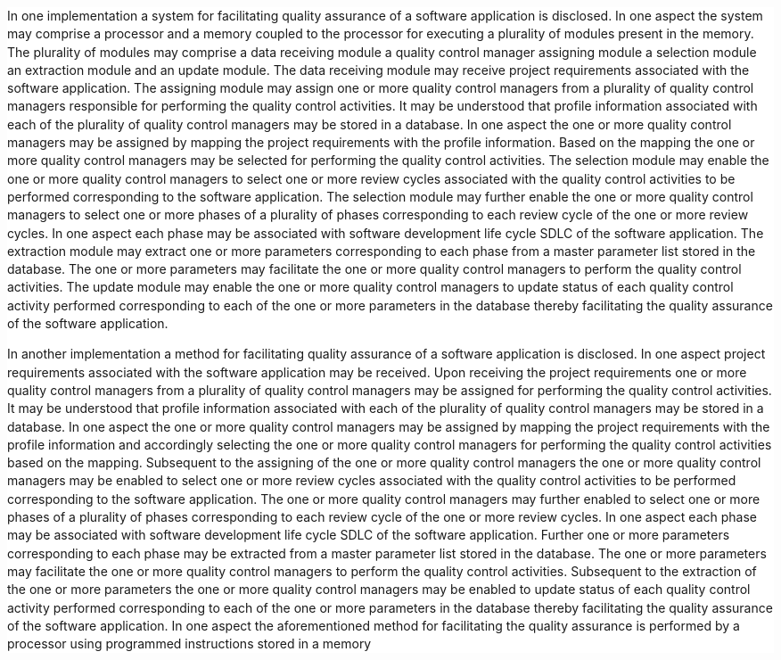 In one implementation a system for facilitating quality assurance of a software application is disclosed. In one aspect the system may comprise a processor and a memory coupled to the processor for executing a plurality of modules present in the memory. The plurality of modules may comprise a data receiving module a quality control manager assigning module a selection module an extraction module and an update module. The data receiving module may receive project requirements associated with the software application. The assigning module may assign one or more quality control managers from a plurality of quality control managers responsible for performing the quality control activities. It may be understood that profile information associated with each of the plurality of quality control managers may be stored in a database. In one aspect the one or more quality control managers may be assigned by mapping the project requirements with the profile information. Based on the mapping the one or more quality control managers may be selected for performing the quality control activities. The selection module may enable the one or more quality control managers to select one or more review cycles associated with the quality control activities to be performed corresponding to the software application. The selection module may further enable the one or more quality control managers to select one or more phases of a plurality of phases corresponding to each review cycle of the one or more review cycles. In one aspect each phase may be associated with software development life cycle SDLC of the software application. The extraction module may extract one or more parameters corresponding to each phase from a master parameter list stored in the database. The one or more parameters may facilitate the one or more quality control managers to perform the quality control activities. The update module may enable the one or more quality control managers to update status of each quality control activity performed corresponding to each of the one or more parameters in the database thereby facilitating the quality assurance of the software application.

In another implementation a method for facilitating quality assurance of a software application is disclosed. In one aspect project requirements associated with the software application may be received. Upon receiving the project requirements one or more quality control managers from a plurality of quality control managers may be assigned for performing the quality control activities. It may be understood that profile information associated with each of the plurality of quality control managers may be stored in a database. In one aspect the one or more quality control managers may be assigned by mapping the project requirements with the profile information and accordingly selecting the one or more quality control managers for performing the quality control activities based on the mapping. Subsequent to the assigning of the one or more quality control managers the one or more quality control managers may be enabled to select one or more review cycles associated with the quality control activities to be performed corresponding to the software application. The one or more quality control managers may further enabled to select one or more phases of a plurality of phases corresponding to each review cycle of the one or more review cycles. In one aspect each phase may be associated with software development life cycle SDLC of the software application. Further one or more parameters corresponding to each phase may be extracted from a master parameter list stored in the database. The one or more parameters may facilitate the one or more quality control managers to perform the quality control activities. Subsequent to the extraction of the one or more parameters the one or more quality control managers may be enabled to update status of each quality control activity performed corresponding to each of the one or more parameters in the database thereby facilitating the quality assurance of the software application. In one aspect the aforementioned method for facilitating the quality assurance is performed by a processor using programmed instructions stored in a memory
